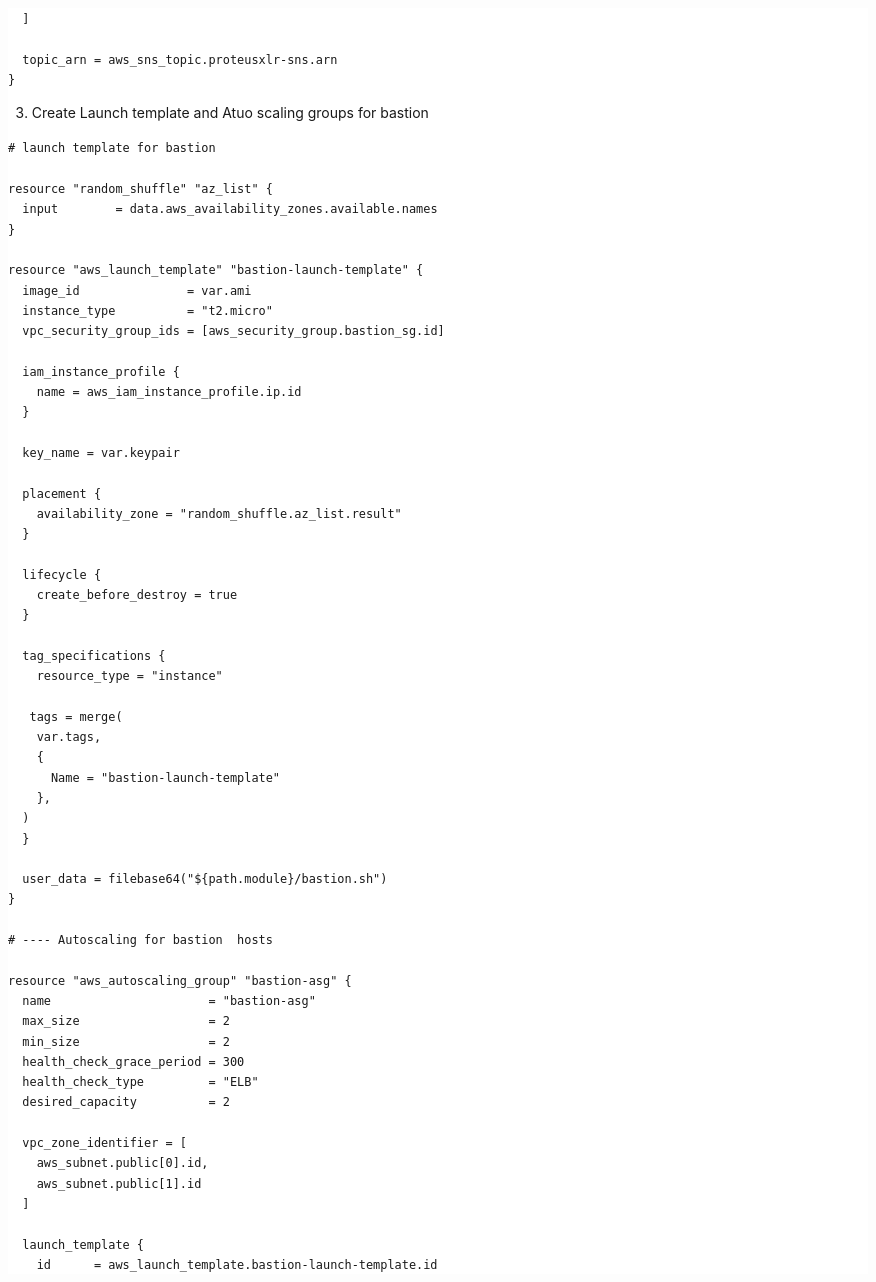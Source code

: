 ```
  ]

  topic_arn = aws_sns_topic.proteusxlr-sns.arn
}
```
3. Create Launch template and Atuo scaling groups for bastion
```
# launch template for bastion

resource "random_shuffle" "az_list" {
  input        = data.aws_availability_zones.available.names
}

resource "aws_launch_template" "bastion-launch-template" {
  image_id               = var.ami
  instance_type          = "t2.micro"
  vpc_security_group_ids = [aws_security_group.bastion_sg.id]

  iam_instance_profile {
    name = aws_iam_instance_profile.ip.id
  }

  key_name = var.keypair

  placement {
    availability_zone = "random_shuffle.az_list.result"
  }

  lifecycle {
    create_before_destroy = true
  }

  tag_specifications {
    resource_type = "instance"

   tags = merge(
    var.tags,
    {
      Name = "bastion-launch-template"
    },
  )
  }

  user_data = filebase64("${path.module}/bastion.sh")
}

# ---- Autoscaling for bastion  hosts

resource "aws_autoscaling_group" "bastion-asg" {
  name                      = "bastion-asg"
  max_size                  = 2
  min_size                  = 2
  health_check_grace_period = 300
  health_check_type         = "ELB"
  desired_capacity          = 2

  vpc_zone_identifier = [
    aws_subnet.public[0].id,
    aws_subnet.public[1].id
  ]

  launch_template {
    id      = aws_launch_template.bastion-launch-template.id
```